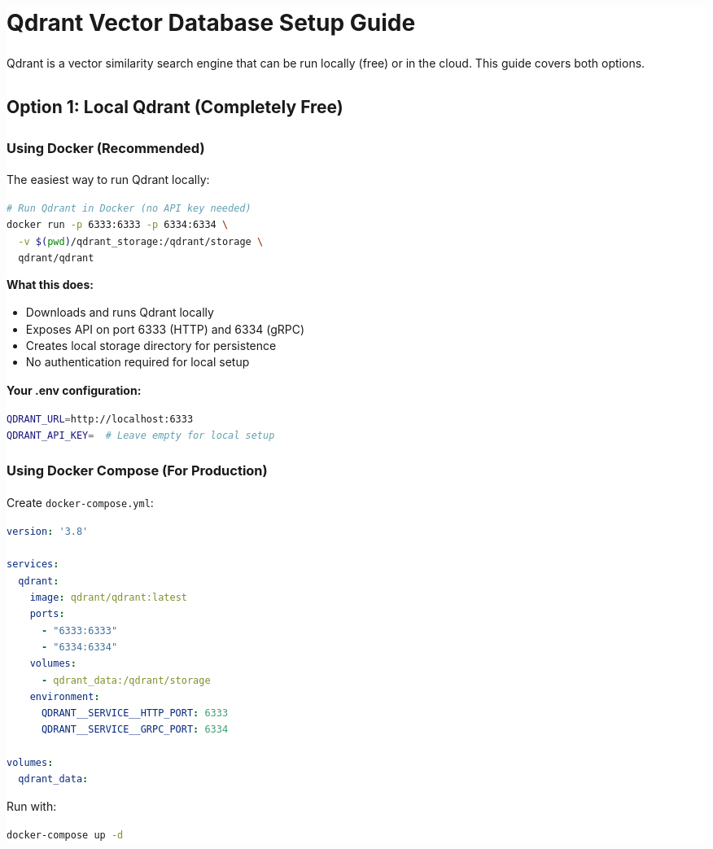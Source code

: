 # Qdrant Vector Database Setup Guide

Qdrant is a vector similarity search engine that can be run locally (free) or in the cloud. This guide covers both options.

## Option 1: Local Qdrant (Completely Free)

### Using Docker (Recommended)

The easiest way to run Qdrant locally:

```bash
# Run Qdrant in Docker (no API key needed)
docker run -p 6333:6333 -p 6334:6334 \
  -v $(pwd)/qdrant_storage:/qdrant/storage \
  qdrant/qdrant
```

**What this does:**
- Downloads and runs Qdrant locally
- Exposes API on port 6333 (HTTP) and 6334 (gRPC)
- Creates local storage directory for persistence
- No authentication required for local setup

**Your .env configuration:**
```bash
QDRANT_URL=http://localhost:6333
QDRANT_API_KEY=  # Leave empty for local setup
```

### Using Docker Compose (For Production)

Create `docker-compose.yml`:
```yaml
version: '3.8'

services:
  qdrant:
    image: qdrant/qdrant:latest
    ports:
      - "6333:6333"
      - "6334:6334" 
    volumes:
      - qdrant_data:/qdrant/storage
    environment:
      QDRANT__SERVICE__HTTP_PORT: 6333
      QDRANT__SERVICE__GRPC_PORT: 6334

volumes:
  qdrant_data:
```

Run with:
```bash
docker-compose up -d
```
